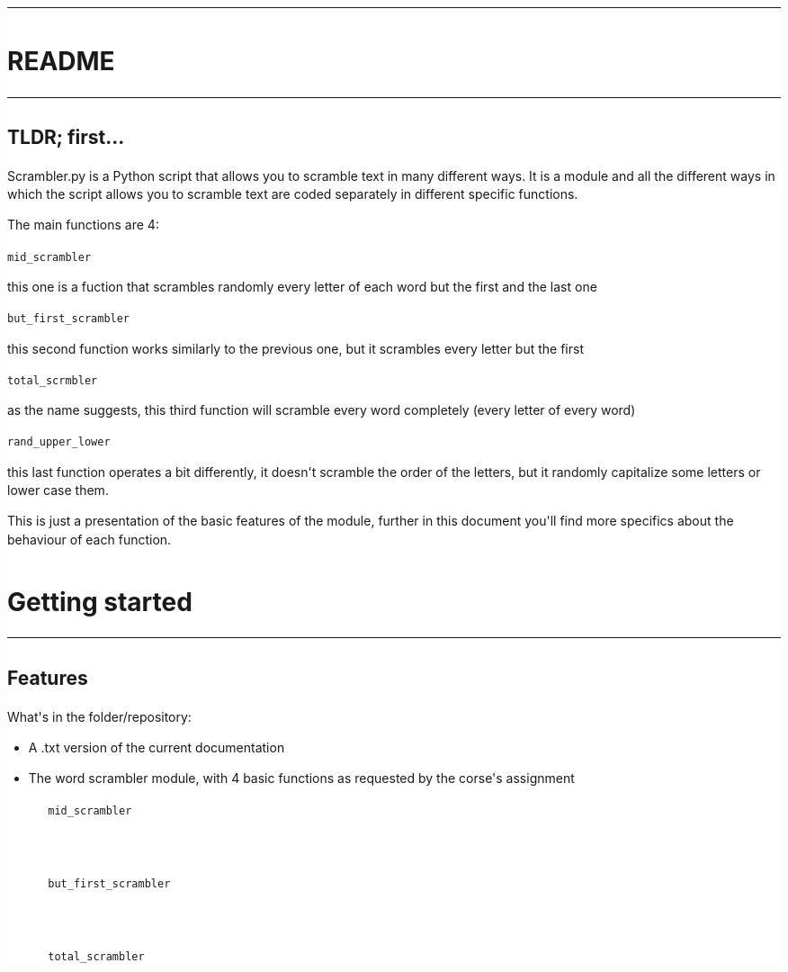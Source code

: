 ***
# README
***

## TLDR; first...

Scrambler.py is a Python script that allows you to scramble text in many different ways.
It is a module and all the different ways in which the script allows you to scramble text are coded separately in different specific functions.

The main functions are 4:

    mid_scrambler

this one is a fuction that scrambles randomly every letter of each word but the first and the last one

    but_first_scrambler

this second function works similarly to the previous one, but it scrambles every letter but the first

    total_scrmbler

as the name suggests, this third function will scramble every word completely (every letter of every word)

    rand_upper_lower

this last function operates a bit differently, it doesn't scramble the order of the letters, but it randomly capitalize some letters or lower case them.

This is just a presentation of the basic features of the module, further in this document you'll find more specifics about the behaviour of each function.

# Getting started
***

## Features

What's in the folder/repository:

* A .txt version of the current documentation


* The word scrambler module, with 4 basic functions as requested by the corse's assignment
  
  
         mid_scrambler
     
        
     
         but_first_scrambler
     
        
     
         total_scrambler
     